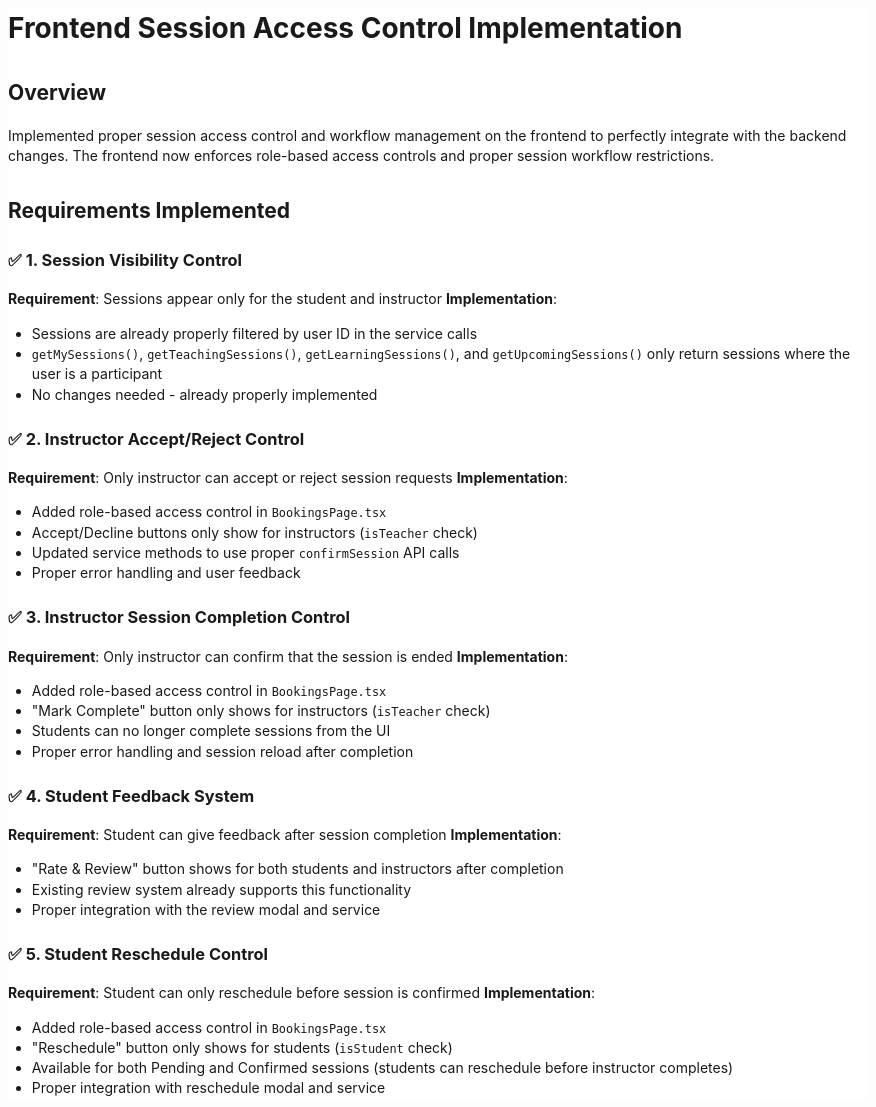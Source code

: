 # Frontend Session Access Control Implementation

## Overview
Implemented proper session access control and workflow management on the frontend to perfectly integrate with the backend changes. The frontend now enforces role-based access controls and proper session workflow restrictions.

## Requirements Implemented

### ✅ 1. Session Visibility Control
**Requirement**: Sessions appear only for the student and instructor
**Implementation**: 
- Sessions are already properly filtered by user ID in the service calls
- `getMySessions()`, `getTeachingSessions()`, `getLearningSessions()`, and `getUpcomingSessions()` only return sessions where the user is a participant
- No changes needed - already properly implemented

### ✅ 2. Instructor Accept/Reject Control
**Requirement**: Only instructor can accept or reject session requests
**Implementation**:
- Added role-based access control in `BookingsPage.tsx`
- Accept/Decline buttons only show for instructors (`isTeacher` check)
- Updated service methods to use proper `confirmSession` API calls
- Proper error handling and user feedback

### ✅ 3. Instructor Session Completion Control
**Requirement**: Only instructor can confirm that the session is ended
**Implementation**:
- Added role-based access control in `BookingsPage.tsx`
- "Mark Complete" button only shows for instructors (`isTeacher` check)
- Students can no longer complete sessions from the UI
- Proper error handling and session reload after completion

### ✅ 4. Student Feedback System
**Requirement**: Student can give feedback after session completion
**Implementation**:
- "Rate & Review" button shows for both students and instructors after completion
- Existing review system already supports this functionality
- Proper integration with the review modal and service

### ✅ 5. Student Reschedule Control
**Requirement**: Student can only reschedule before session is confirmed
**Implementation**:
- Added role-based access control in `BookingsPage.tsx`
- "Reschedule" button only shows for students (`isStudent` check)
- Available for both Pending and Confirmed sessions (students can reschedule before instructor completes)
- Proper integration with reschedule modal and service
